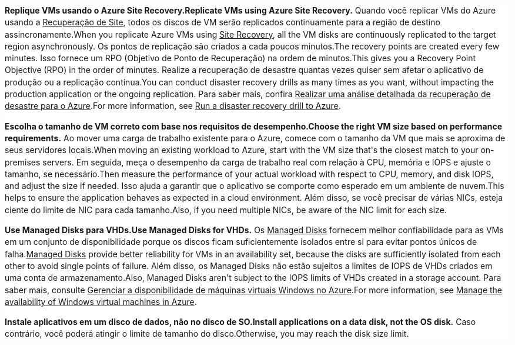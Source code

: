 <span data-ttu-id="0a5cd-312">**Replique VMs usando o Azure Site Recovery.**</span><span class="sxs-lookup"><span data-stu-id="0a5cd-312">**Replicate VMs using Azure Site Recovery.**</span></span> <span data-ttu-id="0a5cd-313">Quando você replicar VMs do Azure usando a [Recuperação de Site][site-recovery], todos os discos de VM serão replicados continuamente para a região de destino assincronamente.</span><span class="sxs-lookup"><span data-stu-id="0a5cd-313">When you replicate Azure VMs using [Site Recovery][site-recovery], all the VM disks are continuously replicated to the target region asynchronously.</span></span> <span data-ttu-id="0a5cd-314">Os pontos de replicação são criados a cada poucos minutos.</span><span class="sxs-lookup"><span data-stu-id="0a5cd-314">The recovery points are created every few minutes.</span></span> <span data-ttu-id="0a5cd-315">Isso fornece um RPO (Objetivo de Ponto de Recuperação) na ordem de minutos.</span><span class="sxs-lookup"><span data-stu-id="0a5cd-315">This gives you a Recovery Point Objective (RPO) in the order of minutes.</span></span> <span data-ttu-id="0a5cd-316">Realize a recuperação de desastre quantas vezes quiser sem afetar o aplicativo de produção ou a replicação contínua.</span><span class="sxs-lookup"><span data-stu-id="0a5cd-316">You can conduct disaster recovery drills as many times as you want, without impacting the production application or the ongoing replication.</span></span> <span data-ttu-id="0a5cd-317">Para saber mais, confira [Realizar uma análise detalhada da recuperação de desastre para o Azure][site-recovery-test].</span><span class="sxs-lookup"><span data-stu-id="0a5cd-317">For more information, see [Run a disaster recovery drill to Azure][site-recovery-test].</span></span>

<span data-ttu-id="0a5cd-318">**Escolha o tamanho de VM correto com base nos requisitos de desempenho.**</span><span class="sxs-lookup"><span data-stu-id="0a5cd-318">**Choose the right VM size based on performance requirements.**</span></span> <span data-ttu-id="0a5cd-319">Ao mover uma carga de trabalho existente para o Azure, comece com o tamanho da VM que mais se aproxima de seus servidores locais.</span><span class="sxs-lookup"><span data-stu-id="0a5cd-319">When moving an existing workload to Azure, start with the VM size that's the closest match to your on-premises servers.</span></span> <span data-ttu-id="0a5cd-320">Em seguida, meça o desempenho da carga de trabalho real com relação à CPU, memória e IOPS e ajuste o tamanho, se necessário.</span><span class="sxs-lookup"><span data-stu-id="0a5cd-320">Then measure the performance of your actual workload with respect to CPU, memory, and disk IOPS, and adjust the size if needed.</span></span> <span data-ttu-id="0a5cd-321">Isso ajuda a garantir que o aplicativo se comporte como esperado em um ambiente de nuvem.</span><span class="sxs-lookup"><span data-stu-id="0a5cd-321">This helps to ensure the application behaves as expected in a cloud environment.</span></span> <span data-ttu-id="0a5cd-322">Além disso, se você precisar de várias NICs, esteja ciente do limite de NIC para cada tamanho.</span><span class="sxs-lookup"><span data-stu-id="0a5cd-322">Also, if you need multiple NICs, be aware of the NIC limit for each size.</span></span>

<span data-ttu-id="0a5cd-323">**Use Managed Disks para VHDs.**</span><span class="sxs-lookup"><span data-stu-id="0a5cd-323">**Use Managed Disks for VHDs.**</span></span> <span data-ttu-id="0a5cd-324">Os [Managed Disks][managed-disks] fornecem melhor confiabilidade para as VMs em um conjunto de disponibilidade porque os discos ficam suficientemente isolados entre si para evitar pontos únicos de falha.</span><span class="sxs-lookup"><span data-stu-id="0a5cd-324">[Managed Disks][managed-disks] provide better reliability for VMs in an availability set, because the disks are sufficiently isolated from each other to avoid single points of failure.</span></span> <span data-ttu-id="0a5cd-325">Além disso, os Managed Disks não estão sujeitos a limites de IOPS de VHDs criados em uma conta de armazenamento.</span><span class="sxs-lookup"><span data-stu-id="0a5cd-325">Also, Managed Disks aren't subject to the IOPS limits of VHDs created in a storage account.</span></span> <span data-ttu-id="0a5cd-326">Para saber mais, consulte [Gerenciar a disponibilidade de máquinas virtuais Windows no Azure][vm-manage-availability].</span><span class="sxs-lookup"><span data-stu-id="0a5cd-326">For more information, see [Manage the availability of Windows virtual machines in Azure][vm-manage-availability].</span></span>

<span data-ttu-id="0a5cd-327">**Instale aplicativos em um disco de dados, não no disco de SO.**</span><span class="sxs-lookup"><span data-stu-id="0a5cd-327">**Install applications on a data disk, not the OS disk.**</span></span> <span data-ttu-id="0a5cd-328">Caso contrário, você poderá atingir o limite de tamanho do disco.</span><span class="sxs-lookup"><span data-stu-id="0a5cd-328">Otherwise, you may reach the disk size limit.</span></span>


[boot-diagnostics]: https://azure.microsoft.com/blog/boot-diagnostics-for-virtual-machines-v2/
[diagnostics-logs]: /azure/monitoring-and-diagnostics/monitoring-overview-of-diagnostic-logs/
[managed-disks]: /azure/storage/storage-managed-disks-overview
[search-optimization]: /azure/search/search-performance-optimization/
[site-recovery]: /azure/site-recovery/
[site-recovery-test]: /azure/site-recovery/site-recovery-test-failover-to-azure
[sql-backup]: /azure/sql-database/sql-database-automated-backups/
[sql-restore]: /azure/sql-database/sql-database-recovery-using-backups/
[vm-manage-availability]: /azure/virtual-machines/windows/manage-availability#use-managed-disks-for-vms-in-an-availability-set